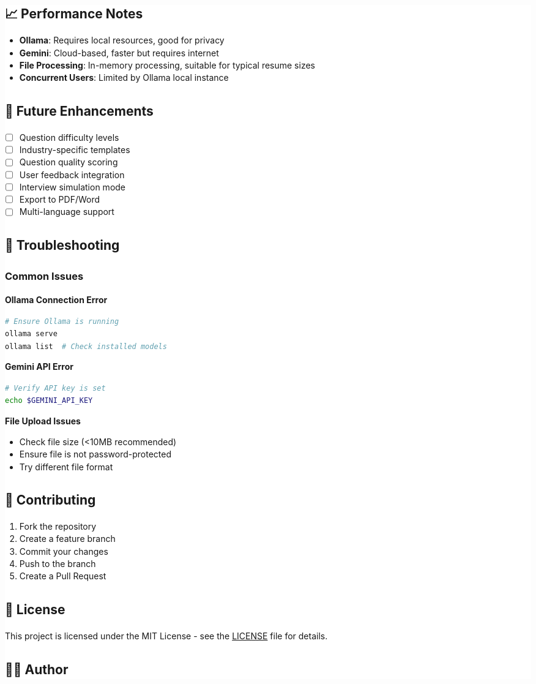 ## 📈 Performance Notes

- **Ollama**: Requires local resources, good for privacy
- **Gemini**: Cloud-based, faster but requires internet
- **File Processing**: In-memory processing, suitable for typical resume sizes
- **Concurrent Users**: Limited by Ollama local instance

## 🔄 Future Enhancements

- [ ] Question difficulty levels
- [ ] Industry-specific templates
- [ ] Question quality scoring
- [ ] User feedback integration
- [ ] Interview simulation mode
- [ ] Export to PDF/Word
- [ ] Multi-language support

## 🐛 Troubleshooting

### Common Issues

**Ollama Connection Error**
```bash
# Ensure Ollama is running
ollama serve
ollama list  # Check installed models
```

**Gemini API Error**
```bash
# Verify API key is set
echo $GEMINI_API_KEY
```

**File Upload Issues**
- Check file size (<10MB recommended)
- Ensure file is not password-protected
- Try different file format

## 🤝 Contributing

1. Fork the repository
2. Create a feature branch
3. Commit your changes
4. Push to the branch
5. Create a Pull Request

## 📄 License

This project is licensed under the MIT License - see the [LICENSE](LICENSE) file for details.

## 👨‍💻 Author
